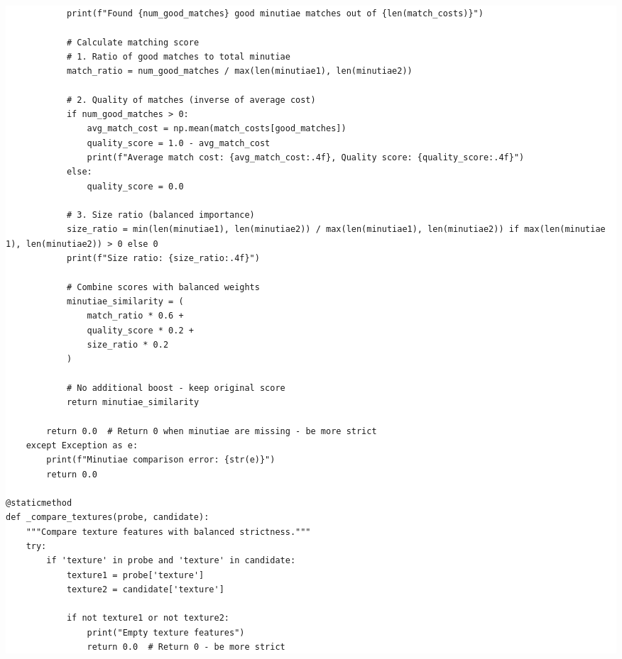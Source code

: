                 print(f"Found {num_good_matches} good minutiae matches out of {len(match_costs)}")

                # Calculate matching score
                # 1. Ratio of good matches to total minutiae
                match_ratio = num_good_matches / max(len(minutiae1), len(minutiae2))

                # 2. Quality of matches (inverse of average cost)
                if num_good_matches > 0:
                    avg_match_cost = np.mean(match_costs[good_matches])
                    quality_score = 1.0 - avg_match_cost
                    print(f"Average match cost: {avg_match_cost:.4f}, Quality score: {quality_score:.4f}")
                else:
                    quality_score = 0.0

                # 3. Size ratio (balanced importance)
                size_ratio = min(len(minutiae1), len(minutiae2)) / max(len(minutiae1), len(minutiae2)) if max(len(minutiae1), len(minutiae2)) > 0 else 0
                print(f"Size ratio: {size_ratio:.4f}")

                # Combine scores with balanced weights
                minutiae_similarity = (
                    match_ratio * 0.6 +
                    quality_score * 0.2 +
                    size_ratio * 0.2
                )

                # No additional boost - keep original score
                return minutiae_similarity

            return 0.0  # Return 0 when minutiae are missing - be more strict
        except Exception as e:
            print(f"Minutiae comparison error: {str(e)}")
            return 0.0

    @staticmethod
    def _compare_textures(probe, candidate):
        """Compare texture features with balanced strictness."""
        try:
            if 'texture' in probe and 'texture' in candidate:
                texture1 = probe['texture']
                texture2 = candidate['texture']

                if not texture1 or not texture2:
                    print("Empty texture features")
                    return 0.0  # Return 0 - be more strict
